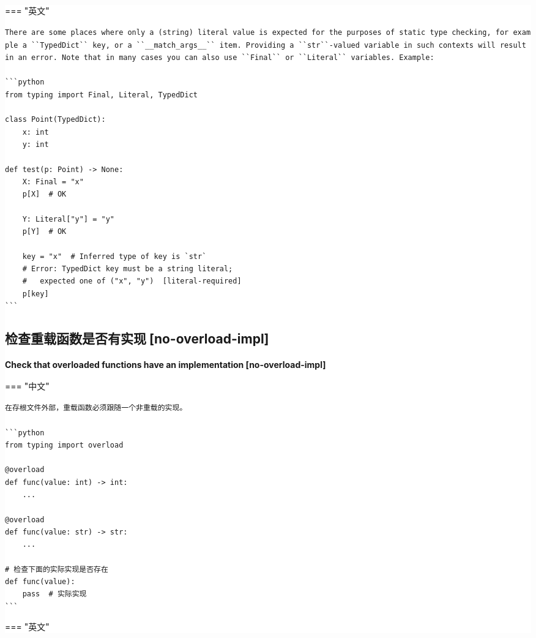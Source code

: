 === "英文"

    There are some places where only a (string) literal value is expected for the purposes of static type checking, for example a ``TypedDict`` key, or a ``__match_args__`` item. Providing a ``str``-valued variable in such contexts will result in an error. Note that in many cases you can also use ``Final`` or ``Literal`` variables. Example:

    ```python
    from typing import Final, Literal, TypedDict

    class Point(TypedDict):
        x: int
        y: int

    def test(p: Point) -> None:
        X: Final = "x"
        p[X]  # OK

        Y: Literal["y"] = "y"
        p[Y]  # OK

        key = "x"  # Inferred type of key is `str`
        # Error: TypedDict key must be a string literal;
        #   expected one of ("x", "y")  [literal-required]
        p[key]
    ```

## 检查重载函数是否有实现 [no-overload-impl]

**Check that overloaded functions have an implementation [no-overload-impl]**

=== "中文"

    在存根文件外部，重载函数必须跟随一个非重载的实现。

    ```python
    from typing import overload

    @overload
    def func(value: int) -> int:
        ...

    @overload
    def func(value: str) -> str:
        ...

    # 检查下面的实际实现是否存在
    def func(value):
        pass  # 实际实现
    ```

=== "英文"


[sorted()]: https://docs.python.org/3/library/functions.html#sorted